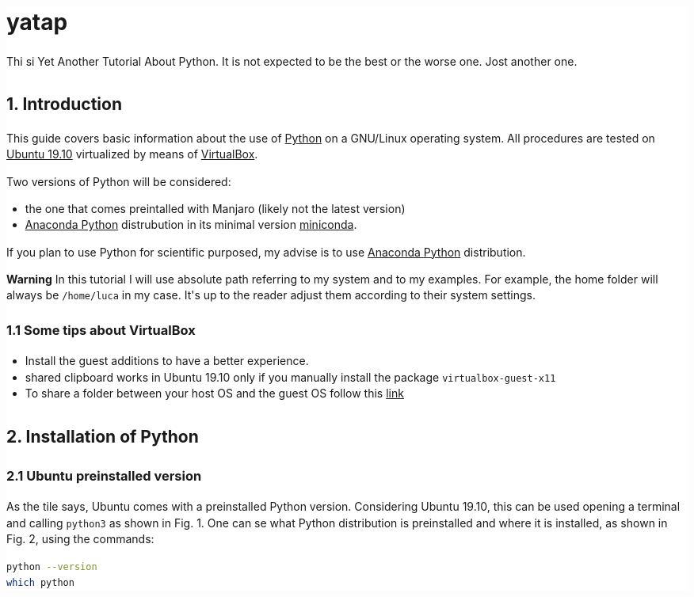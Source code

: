 # yatap
Thi si Yet Another Tutorial About Python. It is not expected to be the best or the worse one. Jost another one.

## 1. Introduction
This guide covers basic information about the use of [Python](https://www.python.org/) on a GNU/Linux operating system. All procedures are tested on [Ubuntu 19.10](https://ubuntu.com/) virtualized by means of [VirtualBox](https://www.virtualbox.org/).

Two versions of Python will be considered:
* the one that comes preintalled with Manjaro (likely not the latest version)
* [Anaconda Python](https://www.anaconda.com/distribution/) distrubution in its minimal version [miniconda](https://docs.conda.io/en/latest/miniconda.html).

If you plan to use Python for scientific purposed, my advise is to use [Anaconda Python](https://www.anaconda.com/distribution/) distribution.

**Warning** In this tutorial I will use absolute path referring to my system and to my examples. For example, the home folder will always be `/home/luca` in my case. It's up to the reader adjust them according to their system settings. 


### 1.1 Some tips about VirtualBox
* Install the guest additions to have a better experience.
* shared clipboard works in Ubuntu 19.10 only if you manually install the package `virtualbox-guest-x11`
* To share a folder between your host OS and the guest OS follow this [link](https://help.ubuntu.com/community/VirtualBox/SharedFolders)

## 2. Installation of Python

### 2.1 Ubuntu preinstalled version
As the tile says, Ubuntu comes with a preinstalled Python version. Considering Ubuntu 19.10, this can be used opening a terminal and calling `python3` as shown in Fig. 1. One can se what Python distribution is preinstalled and where it is installed, as shown in Fig. 2, using the commands:

```bash
python --version
which python
```

<p align="center">